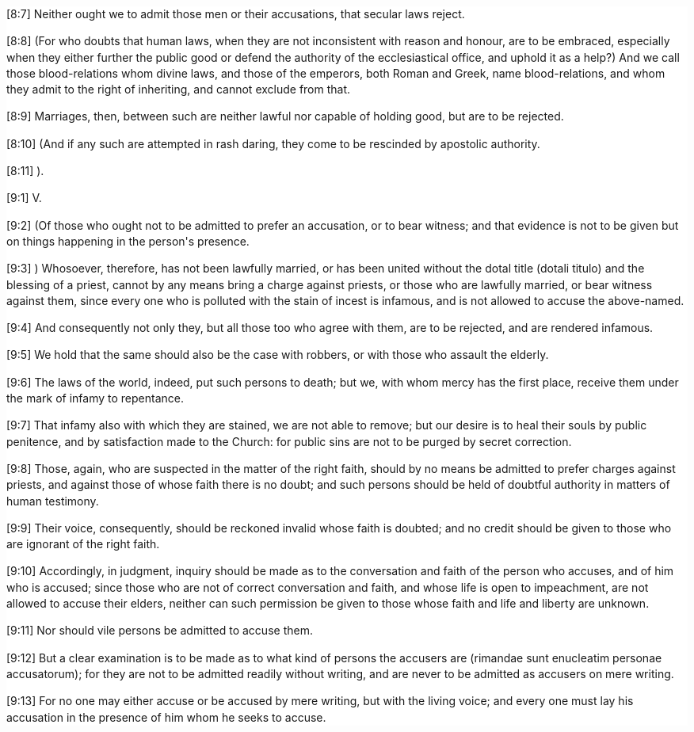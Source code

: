 [8:7] Neither ought we to admit those men or their accusations, that secular laws reject.

[8:8] (For who doubts that human laws, when they are not inconsistent with reason and honour, are to be embraced, especially when they either further the public good or defend the authority of the ecclesiastical office, and uphold it as a help?)  And we call those blood-relations whom divine laws, and those of the emperors, both Roman and Greek, name blood-relations, and whom they admit to the right of inheriting, and cannot exclude from that.

[8:9] Marriages, then, between such are neither lawful nor capable of holding good, but are to be rejected.

[8:10] (And if any such are attempted in rash daring, they come to be rescinded by apostolic authority.

[8:11] ).

[9:1] V.

[9:2] (Of those who ought not to be admitted to prefer an accusation, or to bear witness; and that evidence is not to be given but on things happening in the person's presence.

[9:3] )  Whosoever, therefore, has not been lawfully married, or has been united without the dotal title (dotali titulo) and the blessing of a priest, cannot by any means bring a charge against priests, or those who are lawfully married, or bear witness against them, since every one who is polluted with the stain of incest is infamous, and is not allowed to accuse the above-named.

[9:4] And consequently not only they, but all those too who agree with them, are to be rejected, and are rendered infamous.

[9:5] We hold that the same should also be the case with robbers, or with those who assault the elderly.

[9:6] The laws of the world, indeed, put such persons to death; but we, with whom mercy has the first place, receive them under the mark of infamy to repentance.

[9:7] That infamy also with which they are stained, we are not able to remove; but our desire is to heal their souls by public penitence, and by satisfaction made to the Church:  for public sins are not to be purged by secret correction.

[9:8] Those, again, who are suspected in the matter of the right faith, should by no means be admitted to prefer charges against priests, and against those of whose faith there is no doubt; and such persons should be held of doubtful authority in matters of human testimony.

[9:9] Their voice, consequently, should be reckoned invalid whose faith is doubted; and no credit should be given to those who are ignorant of the right faith.

[9:10] Accordingly, in judgment, inquiry should be made as to the conversation and faith of the person who accuses, and of him who is accused; since those who are not of correct conversation and faith, and whose life is open to impeachment, are not allowed to accuse their elders, neither can such permission be given to those whose faith and life and liberty are unknown.

[9:11] Nor should vile persons be admitted to accuse them.

[9:12] But a clear examination is to be made as to what kind of persons the accusers are (rimandae sunt enucleatim personae accusatorum); for they are not to be admitted readily without writing, and are never to be admitted as accusers on mere writing.

[9:13] For no one may either accuse or be accused by mere writing, but with the living voice; and every one must lay his accusation in the presence of him whom he seeks to accuse.
